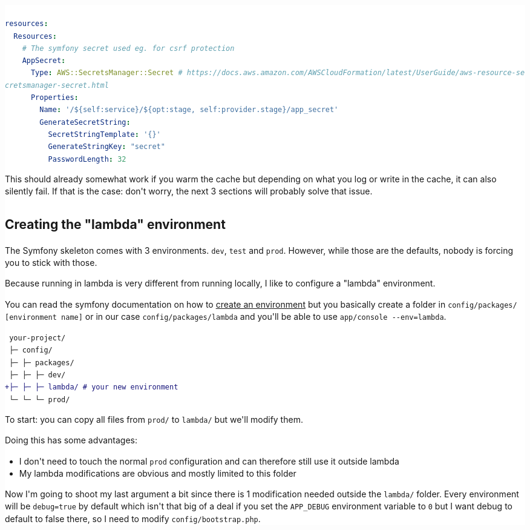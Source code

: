 ```yaml

resources:
  Resources:
    # The symfony secret used eg. for csrf protection
    AppSecret:
      Type: AWS::SecretsManager::Secret # https://docs.aws.amazon.com/AWSCloudFormation/latest/UserGuide/aws-resource-secretsmanager-secret.html
      Properties:
        Name: '/${self:service}/${opt:stage, self:provider.stage}/app_secret'
        GenerateSecretString:
          SecretStringTemplate: '{}'
          GenerateStringKey: "secret"
          PasswordLength: 32
```

This should already somewhat work if you warm the cache but depending on what you log or write in the cache,
it can also silently fail. If that is the case: don't worry, the next 3 sections will probably solve that issue.

## Creating the "lambda" environment

The Symfony skeleton comes with 3 environments. `dev`, `test` and `prod`.
However, while those are the defaults, nobody is forcing you to stick with those.

Because running in lambda is very different from running locally, I like to configure a "lambda" environment.

You can read the symfony documentation on how to [create an environment]
but you basically create a folder in `config/packages/[environment name]`
or in our case `config/packages/lambda` and you'll be able to use `app/console --env=lambda`.

```diff
 your-project/
 ├─ config/
 ├─ ├─ packages/
 ├─ ├─ ├─ dev/
+├─ ├─ ├─ lambda/ # your new environment
 └─ └─ └─ prod/
```

To start: you can copy all files from `prod/` to `lambda/` but we'll modify them.

Doing this has some advantages:

- I don't need to touch the normal `prod` configuration and can therefore still use it outside lambda
- My lambda modifications are obvious and mostly limited to this folder

Now I'm going to shoot my last argument a bit since there is 1 modification needed outside the `lambda/` folder.
Every environment will be `debug=true` by default which isn't that big of a deal if you set the `APP_DEBUG` environment variable to `0`
but I want debug to default to false there, so I need to modify `config/bootstrap.php`.


[bref]: https://bref.sh/
[bref documentation]: https://bref.sh/docs/
[create an environment]: https://symfony.com/doc/4.1/configuration/environments.html#creating-a-new-environment
[bref symfony documentation]: https://bref.sh/docs/frameworks/symfony.html
[lambda execution context]: https://docs.aws.amazon.com/lambda/latest/dg/runtimes-context.html
[cold start]: https://dashbird.io/knowledge-base/aws-lambda/cold-starts/
[experimented with deploying a warmed pools folder]: https://github.com/brefphp/symfony-bridge/issues/21#issuecomment-612942058
[a lot of cache deploying solutions]: https://github.com/brefphp/symfony-bridge/issues/31#issuecomment-615917906
[an issue open in the symfony project]: https://github.com/symfony/symfony/issues/23354
[Encore]: https://symfony.com/doc/current/frontend/encore/installation.html
[Webpack]: https://webpack.js.org/
[asset distribution on a serverless multipage application]: /asset-distribution-on-a-aws-serverless-multipage-application
[bref documentation on website hosting]: https://bref.sh/docs/websites.html
[DynamoDB]: https://aws.amazon.com/dynamodb/
[aws-sdk]: https://github.com/aws/aws-sdk-php
[TimeToLiveSpecification]: https://docs.aws.amazon.com/amazondynamodb/latest/developerguide/howitworks-ttl.html
[SES]: https://aws.amazon.com/ses/
[region-table]: https://aws.amazon.com/about-aws/global-infrastructure/regional-product-services/
[verify a domain]: https://docs.aws.amazon.com/ses/latest/DeveloperGuide/verify-domain-procedure.html
[verify a single email]: https://docs.aws.amazon.com/ses/latest/DeveloperGuide/verify-email-addresses-procedure.html
[symfony/amazon-mailer]: https://github.com/symfony/amazon-mailer
[async-aws]: https://async-aws.com/
[bref documentation on databases]: https://bref.sh/docs/environment/database.html
[Aurora Serverless]: https://aws.amazon.com/de/rds/aurora/serverless/
[Nemo64/dbal-rds-data]: https://github.com/Nemo64/dbal-rds-data
[bref cli command]: https://bref.sh/docs/runtimes/console.html#usage